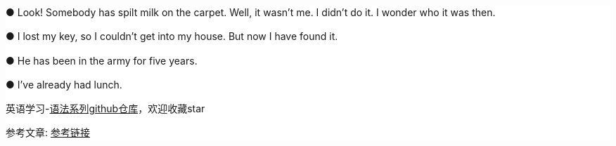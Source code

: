 ● Look! Somebody has spilt milk on the carpet. Well, it wasn’t me. I didn’t do it. I wonder who it was then.

● I lost my key, so I couldn’t get into my house. But now I have found it.

● He has been in the army for five years.

● I’ve already had lunch.

 英语学习-[语法系列github仓库](https://github.com/removeif/english-learn)，欢迎收藏star 

参考文章:
[参考链接](https://github.com/yizutianya/English_Grammar_Learning)


